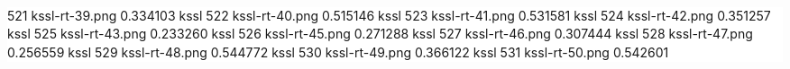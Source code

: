 <tr class="odd">
<td data-quarto-table-cell-role="th">521</td>
<td>kssl-rt-39.png</td>
<td>0.334103</td>
<td>kssl</td>
</tr>
<tr class="even">
<td data-quarto-table-cell-role="th">522</td>
<td>kssl-rt-40.png</td>
<td>0.515146</td>
<td>kssl</td>
</tr>
<tr class="odd">
<td data-quarto-table-cell-role="th">523</td>
<td>kssl-rt-41.png</td>
<td>0.531581</td>
<td>kssl</td>
</tr>
<tr class="even">
<td data-quarto-table-cell-role="th">524</td>
<td>kssl-rt-42.png</td>
<td>0.351257</td>
<td>kssl</td>
</tr>
<tr class="odd">
<td data-quarto-table-cell-role="th">525</td>
<td>kssl-rt-43.png</td>
<td>0.233260</td>
<td>kssl</td>
</tr>
<tr class="even">
<td data-quarto-table-cell-role="th">526</td>
<td>kssl-rt-45.png</td>
<td>0.271288</td>
<td>kssl</td>
</tr>
<tr class="odd">
<td data-quarto-table-cell-role="th">527</td>
<td>kssl-rt-46.png</td>
<td>0.307444</td>
<td>kssl</td>
</tr>
<tr class="even">
<td data-quarto-table-cell-role="th">528</td>
<td>kssl-rt-47.png</td>
<td>0.256559</td>
<td>kssl</td>
</tr>
<tr class="odd">
<td data-quarto-table-cell-role="th">529</td>
<td>kssl-rt-48.png</td>
<td>0.544772</td>
<td>kssl</td>
</tr>
<tr class="even">
<td data-quarto-table-cell-role="th">530</td>
<td>kssl-rt-49.png</td>
<td>0.366122</td>
<td>kssl</td>
</tr>
<tr class="odd">
<td data-quarto-table-cell-role="th">531</td>
<td>kssl-rt-50.png</td>
<td>0.542601</td>